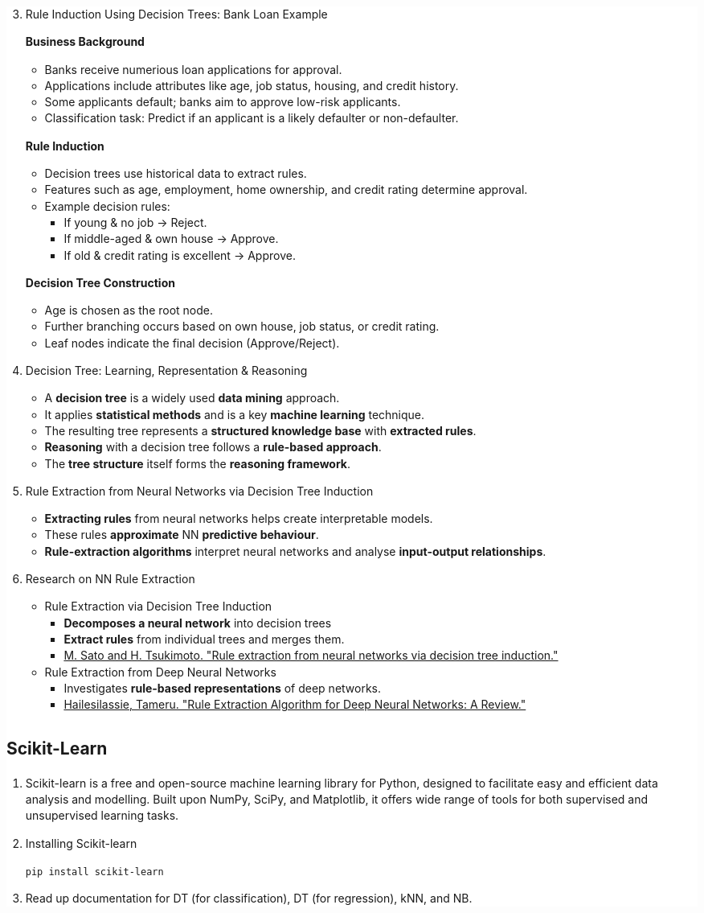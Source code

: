 3.  Rule Induction Using Decision Trees: Bank Loan Example

    **Business Background**

    -   Banks receive numerious loan applications for approval.
    -   Applications include attributes like age, job status, housing, and credit history.
    -   Some applicants default; banks aim to approve low-risk applicants.
    -   Classification task: Predict if an applicant is a likely defaulter or non-defaulter.

    **Rule Induction**

    -   Decision trees use historical data to extract rules.
    -   Features such as age, employment, home ownership, and credit rating determine approval.
    -   Example decision rules:
        -   If young & no job → Reject.
        -   If middle-aged & own house → Approve.
        -   If old & credit rating is excellent → Approve.

    **Decision Tree Construction**

    -   Age is chosen as the root node.
    -   Further branching occurs based on own house, job status, or credit rating.
    -   Leaf nodes indicate the final decision (Approve/Reject).

4.  Decision Tree: Learning, Representation & Reasoning

    -   A **decision tree** is a widely used **data mining** approach.
    -   It applies **statistical methods** and is a key **machine learning** technique.
    -   The resulting tree represents a **structured knowledge base** with **extracted rules**.
    -   **Reasoning** with a decision tree follows a **rule-based approach**.
    -   The **tree structure** itself forms the **reasoning framework**.

5.  Rule Extraction from Neural Networks via Decision Tree Induction

    -   **Extracting rules** from neural networks helps create interpretable models.
    -   These rules **approximate** NN **predictive behaviour**.
    -   **Rule-extraction algorithms** interpret neural networks and analyse **input-output relationships**.

6.  Research on NN Rule Extraction

    -   Rule Extraction via Decision Tree Induction
        -   **Decomposes a neural network** into decision trees
        -   **Extract rules** from individual trees and merges them.
        -   [M. Sato and H. Tsukimoto. "Rule extraction from neural networks via decision tree induction."](https://ieeexplore.ieee.org/document/938448)
    -   Rule Extraction from Deep Neural Networks
        -   Investigates **rule-based representations** of deep networks.
        -   [Hailesilassie, Tameru. "Rule Extraction Algorithm for Deep Neural Networks: A Review."](https://arxiv.org/abs/1610.05267)

## Scikit-Learn

1.  Scikit-learn is a free and open-source machine learning library for Python, designed to facilitate easy and efficient data analysis and modelling. Built upon NumPy, SciPy, and Matplotlib, it offers wide range of tools for both supervised and unsupervised learning tasks.

2.  Installing Scikit-learn

    ```bash
    pip install scikit-learn
    ```

3.  Read up documentation for DT (for classification), DT (for regression), kNN, and NB.
